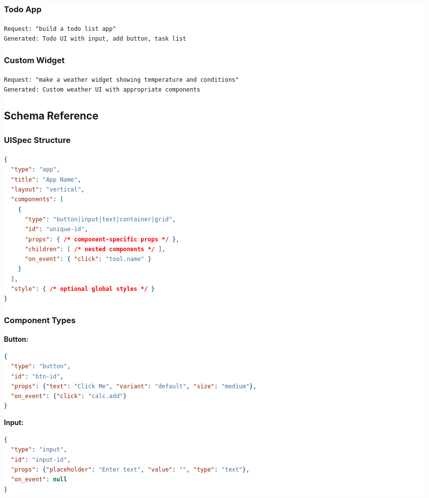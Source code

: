 ### Todo App
```
Request: "build a todo list app"
Generated: Todo UI with input, add button, task list
```

### Custom Widget
```
Request: "make a weather widget showing temperature and conditions"
Generated: Custom weather UI with appropriate components
```

## Schema Reference

### UISpec Structure
```json
{
  "type": "app",
  "title": "App Name",
  "layout": "vertical",
  "components": [
    {
      "type": "button|input|text|container|grid",
      "id": "unique-id",
      "props": { /* component-specific props */ },
      "children": [ /* nested components */ ],
      "on_event": { "click": "tool.name" }
    }
  ],
  "style": { /* optional global styles */ }
}
```

### Component Types

**Button:**
```json
{
  "type": "button",
  "id": "btn-id",
  "props": {"text": "Click Me", "variant": "default", "size": "medium"},
  "on_event": {"click": "calc.add"}
}
```

**Input:**
```json
{
  "type": "input",
  "id": "input-id",
  "props": {"placeholder": "Enter text", "value": "", "type": "text"},
  "on_event": null
}
```
